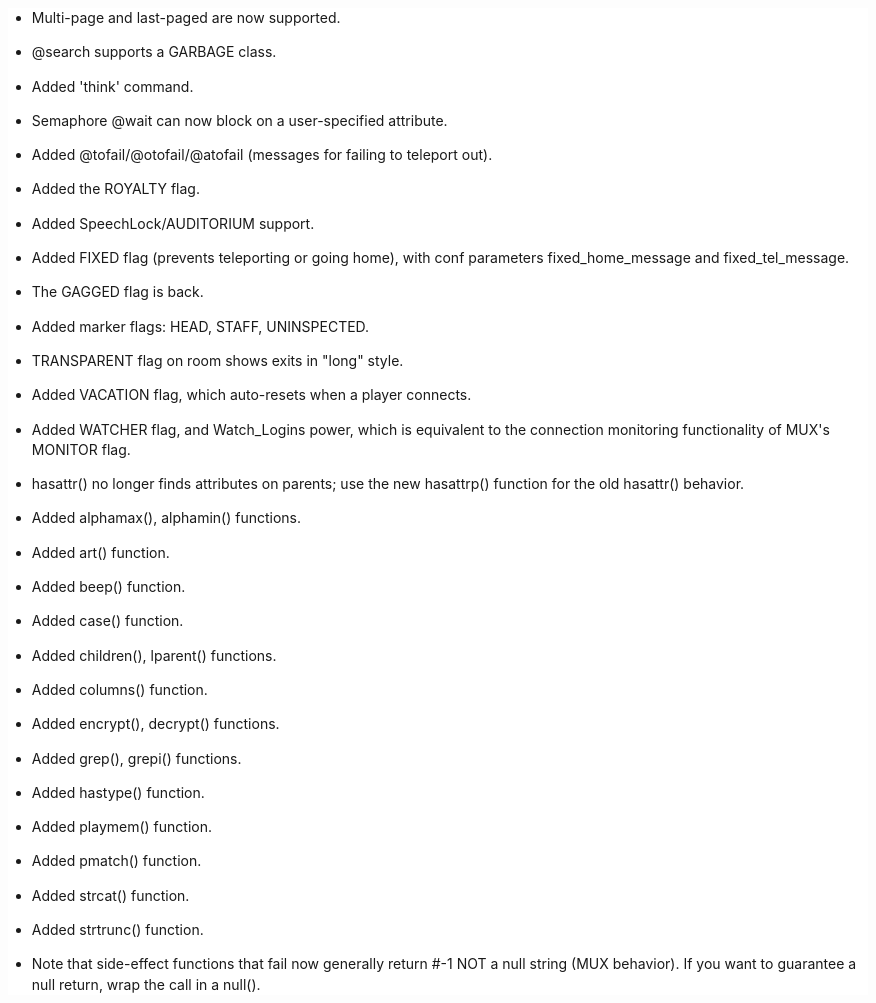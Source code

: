 - Multi-page and last-paged are now supported.

- @search supports a GARBAGE class.

- Added 'think' command.

- Semaphore @wait can now block on a user-specified attribute.

- Added @tofail/@otofail/@atofail (messages for failing to teleport out).

- Added the ROYALTY flag.

- Added SpeechLock/AUDITORIUM support.

- Added FIXED flag (prevents teleporting or going home), with conf 
  parameters fixed_home_message and fixed_tel_message.

- The GAGGED flag is back.

- Added marker flags: HEAD, STAFF, UNINSPECTED.

- TRANSPARENT flag on room shows exits in "long" style.

- Added VACATION flag, which auto-resets when a player connects.

- Added WATCHER flag, and Watch_Logins power, which is equivalent to the
  connection monitoring functionality of MUX's MONITOR flag. 

- hasattr() no longer finds attributes on parents; use the new hasattrp()
  function for the old hasattr() behavior.

- Added alphamax(), alphamin() functions.

- Added art() function.

- Added beep() function.

- Added case() function.

- Added children(), lparent() functions.

- Added columns() function.

- Added encrypt(), decrypt() functions.

- Added grep(), grepi() functions.

- Added hastype() function.

- Added playmem() function.

- Added pmatch() function.

- Added strcat() function.

- Added strtrunc() function.

- Note that side-effect functions that fail now generally return #-1
  NOT a null string (MUX behavior). If you want to guarantee a null
  return, wrap the call in a null().

